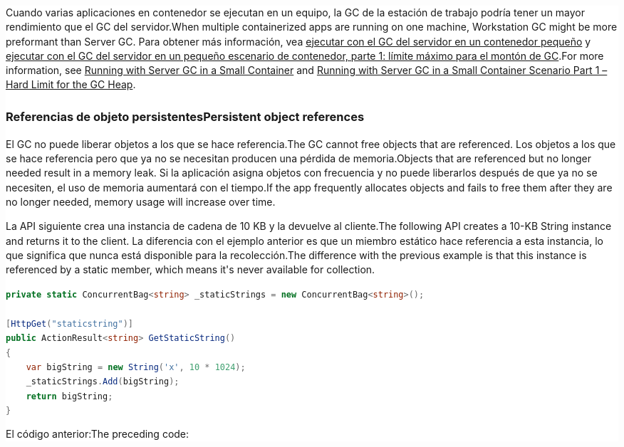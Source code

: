 <span data-ttu-id="f25a5-209">Cuando varias aplicaciones en contenedor se ejecutan en un equipo, la GC de la estación de trabajo podría tener un mayor rendimiento que el GC del servidor.</span><span class="sxs-lookup"><span data-stu-id="f25a5-209">When multiple containerized apps are running on one machine, Workstation GC might be more preformant than Server GC.</span></span> <span data-ttu-id="f25a5-210">Para obtener más información, vea [ejecutar con el GC del servidor en un contenedor pequeño](https://devblogs.microsoft.com/dotnet/running-with-server-gc-in-a-small-container-scenario-part-0/) y [ejecutar con el GC del servidor en un pequeño escenario de contenedor, parte 1: límite máximo para el montón de GC](https://devblogs.microsoft.com/dotnet/running-with-server-gc-in-a-small-container-scenario-part-1-hard-limit-for-the-gc-heap/).</span><span class="sxs-lookup"><span data-stu-id="f25a5-210">For more information, see [Running with Server GC in a Small Container](https://devblogs.microsoft.com/dotnet/running-with-server-gc-in-a-small-container-scenario-part-0/) and [Running with Server GC in a Small Container Scenario Part 1 – Hard Limit for the GC Heap](https://devblogs.microsoft.com/dotnet/running-with-server-gc-in-a-small-container-scenario-part-1-hard-limit-for-the-gc-heap/).</span></span>

### <a name="persistent-object-references"></a><span data-ttu-id="f25a5-211">Referencias de objeto persistentes</span><span class="sxs-lookup"><span data-stu-id="f25a5-211">Persistent object references</span></span>

<span data-ttu-id="f25a5-212">El GC no puede liberar objetos a los que se hace referencia.</span><span class="sxs-lookup"><span data-stu-id="f25a5-212">The GC cannot free objects that are referenced.</span></span> <span data-ttu-id="f25a5-213">Los objetos a los que se hace referencia pero que ya no se necesitan producen una pérdida de memoria.</span><span class="sxs-lookup"><span data-stu-id="f25a5-213">Objects that are referenced but no longer needed result in a memory leak.</span></span> <span data-ttu-id="f25a5-214">Si la aplicación asigna objetos con frecuencia y no puede liberarlos después de que ya no se necesiten, el uso de memoria aumentará con el tiempo.</span><span class="sxs-lookup"><span data-stu-id="f25a5-214">If the app frequently allocates objects and fails to free them after they are no longer needed, memory usage will increase over time.</span></span>

<span data-ttu-id="f25a5-215">La API siguiente crea una instancia de cadena de 10 KB y la devuelve al cliente.</span><span class="sxs-lookup"><span data-stu-id="f25a5-215">The following API creates a 10-KB String instance and returns it to the client.</span></span> <span data-ttu-id="f25a5-216">La diferencia con el ejemplo anterior es que un miembro estático hace referencia a esta instancia, lo que significa que nunca está disponible para la recolección.</span><span class="sxs-lookup"><span data-stu-id="f25a5-216">The difference with the previous example is that this instance is referenced by a static member, which means it's never available for collection.</span></span>

```csharp
private static ConcurrentBag<string> _staticStrings = new ConcurrentBag<string>();

[HttpGet("staticstring")]
public ActionResult<string> GetStaticString()
{
    var bigString = new String('x', 10 * 1024);
    _staticStrings.Add(bigString);
    return bigString;
}
```

<span data-ttu-id="f25a5-217">El código anterior:</span><span class="sxs-lookup"><span data-stu-id="f25a5-217">The preceding code:</span></span>

